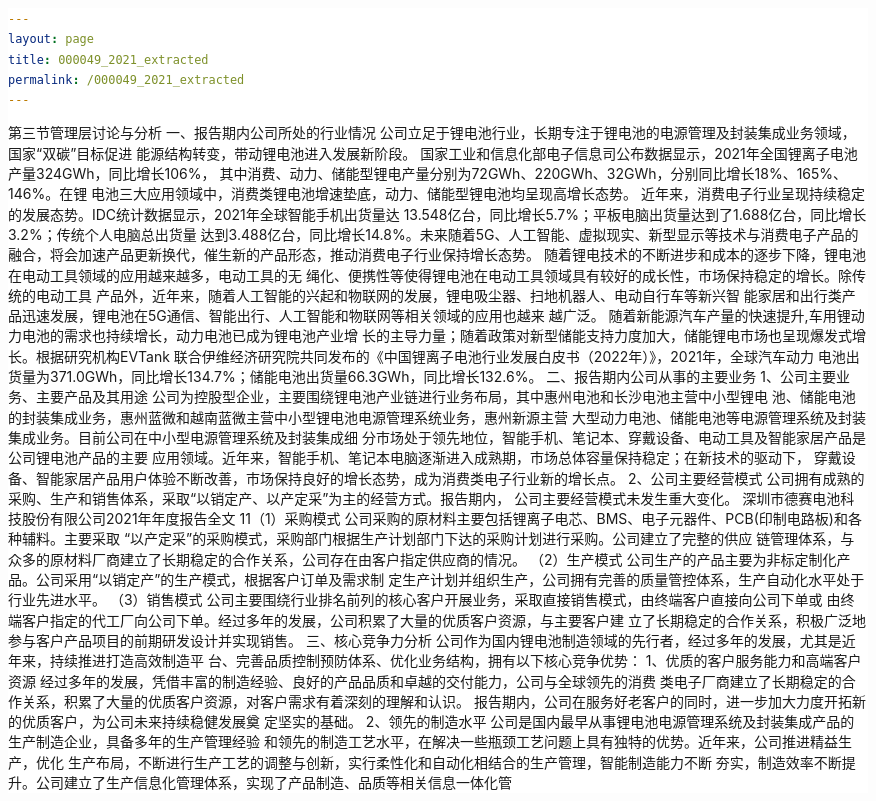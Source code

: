 ```yaml
---
layout: page
title: 000049_2021_extracted
permalink: /000049_2021_extracted
---
```


第三节管理层讨论与分析
一、报告期内公司所处的行业情况
公司立足于锂电池行业，长期专注于锂电池的电源管理及封装集成业务领域，国家“双碳”目标促进
能源结构转变，带动锂电池进入发展新阶段。
国家工业和信息化部电子信息司公布数据显示，2021年全国锂离子电池产量324GWh，同比增长106%，
其中消费、动力、储能型锂电产量分别为72GWh、220GWh、32GWh，分别同比增长18%、165%、146%。在锂
电池三大应用领域中，消费类锂电池增速垫底，动力、储能型锂电池均呈现高增长态势。
近年来，消费电子行业呈现持续稳定的发展态势。IDC统计数据显示，2021年全球智能手机出货量达
13.548亿台，同比增长5.7%；平板电脑出货量达到了1.688亿台，同比增长3.2%；传统个人电脑总出货量
达到3.488亿台，同比增长14.8%。未来随着5G、人工智能、虚拟现实、新型显示等技术与消费电子产品的
融合，将会加速产品更新换代，催生新的产品形态，推动消费电子行业保持增长态势。
随着锂电技术的不断进步和成本的逐步下降，锂电池在电动工具领域的应用越来越多，电动工具的无
绳化、便携性等使得锂电池在电动工具领域具有较好的成长性，市场保持稳定的增长。除传统的电动工具
产品外，近年来，随着人工智能的兴起和物联网的发展，锂电吸尘器、扫地机器人、电动自行车等新兴智
能家居和出行类产品迅速发展，锂电池在5G通信、智能出行、人工智能和物联网等相关领域的应用也越来
越广泛。
随着新能源汽车产量的快速提升,车用锂动力电池的需求也持续增长，动力电池已成为锂电池产业增
长的主导力量；随着政策对新型储能支持力度加大，储能锂电市场也呈现爆发式增长。根据研究机构EVTank
联合伊维经济研究院共同发布的《中国锂离子电池行业发展白皮书（2022年）》，2021年，全球汽车动力
电池出货量为371.0GWh，同比增长134.7%；储能电池出货量66.3GWh，同比增长132.6%。
二、报告期内公司从事的主要业务
1、公司主要业务、主要产品及其用途
公司为控股型企业，主要围绕锂电池产业链进行业务布局，其中惠州电池和长沙电池主营中小型锂电
池、储能电池的封装集成业务，惠州蓝微和越南蓝微主营中小型锂电池电源管理系统业务，惠州新源主营
大型动力电池、储能电池等电源管理系统及封装集成业务。目前公司在中小型电源管理系统及封装集成细
分市场处于领先地位，智能手机、笔记本、穿戴设备、电动工具及智能家居产品是公司锂电池产品的主要
应用领域。近年来，智能手机、笔记本电脑逐渐进入成熟期，市场总体容量保持稳定；在新技术的驱动下，
穿戴设备、智能家居产品用户体验不断改善，市场保持良好的增长态势，成为消费类电子行业新的增长点。
2、公司主要经营模式
公司拥有成熟的采购、生产和销售体系，采取“以销定产、以产定采”为主的经营方式。报告期内，
公司主要经营模式未发生重大变化。
深圳市德赛电池科技股份有限公司2021年年度报告全文
11（1）采购模式
公司采购的原材料主要包括锂离子电芯、BMS、电子元器件、PCB(印制电路板)和各种辅料。主要采取
“以产定采”的采购模式，采购部门根据生产计划部门下达的采购计划进行采购。公司建立了完整的供应
链管理体系，与众多的原材料厂商建立了长期稳定的合作关系，公司存在由客户指定供应商的情况。
（2）生产模式
公司生产的产品主要为非标定制化产品。公司采用“以销定产”的生产模式，根据客户订单及需求制
定生产计划并组织生产，公司拥有完善的质量管控体系，生产自动化水平处于行业先进水平。
（3）销售模式
公司主要围绕行业排名前列的核心客户开展业务，采取直接销售模式，由终端客户直接向公司下单或
由终端客户指定的代工厂向公司下单。经过多年的发展，公司积累了大量的优质客户资源，与主要客户建
立了长期稳定的合作关系，积极广泛地参与客户产品项目的前期研发设计并实现销售。
三、核心竞争力分析
公司作为国内锂电池制造领域的先行者，经过多年的发展，尤其是近年来，持续推进打造高效制造平
台、完善品质控制预防体系、优化业务结构，拥有以下核心竞争优势：
1、优质的客户服务能力和高端客户资源
经过多年的发展，凭借丰富的制造经验、良好的产品品质和卓越的交付能力，公司与全球领先的消费
类电子厂商建立了长期稳定的合作关系，积累了大量的优质客户资源，对客户需求有着深刻的理解和认识。
报告期内，公司在服务好老客户的同时，进一步加大力度开拓新的优质客户，为公司未来持续稳健发展奠
定坚实的基础。
2、领先的制造水平
公司是国内最早从事锂电池电源管理系统及封装集成产品的生产制造企业，具备多年的生产管理经验
和领先的制造工艺水平，在解决一些瓶颈工艺问题上具有独特的优势。近年来，公司推进精益生产，优化
生产布局，不断进行生产工艺的调整与创新，实行柔性化和自动化相结合的生产管理，智能制造能力不断
夯实，制造效率不断提升。公司建立了生产信息化管理体系，实现了产品制造、品质等相关信息一体化管